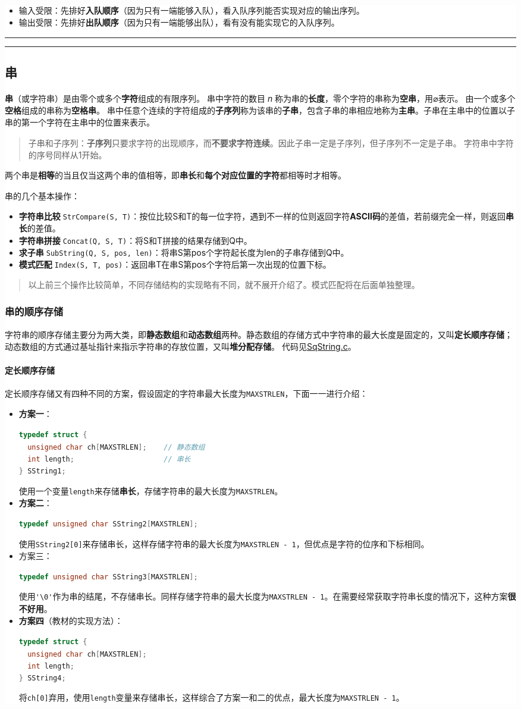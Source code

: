 - 输入受限：先排好**入队顺序**（因为只有一端能够入队），看入队序列能否实现对应的输出序列。
- 输出受限：先排好**出队顺序**（因为只有一端能够出队），看有没有能实现它的入队序列。

---
---

## 串

**串**（或字符串）是由零个或多个**字符**组成的有限序列。 串中字符的数目 $n$ 称为串的**长度**，零个字符的串称为**空串**，用$\varnothing$表示。 由一个或多个**空格**组成的串称为**空格串**。
串中任意个连续的字符组成的**子序列**称为该串的**子串**，包含子串的串相应地称为**主串**。子串在主串中的位置以子串的第一个字符在主串中的位置来表示。
> 子串和子序列：**子序列**只要求字符的出现顺序，而**不要求字符连续**。因此子串一定是子序列，但子序列不一定是子串。
> 字符串中字符的序号同样从1开始。

两个串是**相等**的当且仅当这两个串的值相等，即**串长**和**每个对应位置的字符**都相等时才相等。

串的几个基本操作：

- **字符串比较** `StrCompare(S, T)`：按位比较S和T的每一位字符，遇到不一样的位则返回字符**ASCII码**的差值，若前缀完全一样，则返回**串长**的差值。
- **字符串拼接** `Concat(Q, S, T)`：将S和T拼接的结果存储到Q中。
- **求子串** `SubString(Q, S, pos, len)`：将串S第pos个字符起长度为len的子串存储到Q中。
- **模式匹配** `Index(S, T, pos)`：返回串T在串S第pos个字符后第一次出现的位置下标。
> 以上前三个操作比较简单，不同存储结构的实现略有不同，就不展开介绍了。模式匹配将在后面单独整理。

### 串的顺序存储

字符串的顺序存储主要分为两大类，即**静态数组**和**动态数组**两种。静态数组的存储方式中字符串的最大长度是固定的，又叫**定长顺序存储**；动态数组的方式通过基址指针来指示字符串的存放位置，又叫**堆分配存储**。
代码见[SqString.c](https://github.com/Marionette-yixuan/408_Data_Structure/blob/c7dc0235d5367eeaccb2bb0de9ee2afb71648091/String/SqString/SqString.c)。

#### 定长顺序存储

定长顺序存储又有四种不同的方案，假设固定的字符串最大长度为`MAXSTRLEN`，下面一一进行介绍：
- **方案一**：
  ``` c
  typedef struct {
    unsigned char ch[MAXSTRLEN];    // 静态数组
    int length;                     // 串长
  } SString1;
  ```
  使用一个变量`length`来存储**串长**，存储字符串的最大长度为`MAXSTRLEN`。
- **方案二**：
  ``` c
  typedef unsigned char SString2[MAXSTRLEN];
  ```
  使用`SString2[0]`来存储串长，这样存储字符串的最大长度为`MAXSTRLEN - 1`，但优点是字符的位序和下标相同。
- 方案三：
  ``` c
  typedef unsigned char SString3[MAXSTRLEN];
  ```
  使用`'\0'`作为串的结尾，不存储串长。同样存储字符串的最大长度为`MAXSTRLEN - 1`。在需要经常获取字符串长度的情况下，这种方案**很不好用**。
- **方案四**（教材的实现方法）：
  ``` c
  typedef struct {
    unsigned char ch[MAXSTRLEN];
    int length;
  } SString4;
  ```
  将`ch[0]`弃用，使用`length`变量来存储串长，这样综合了方案一和二的优点，最大长度为`MAXSTRLEN - 1`。
